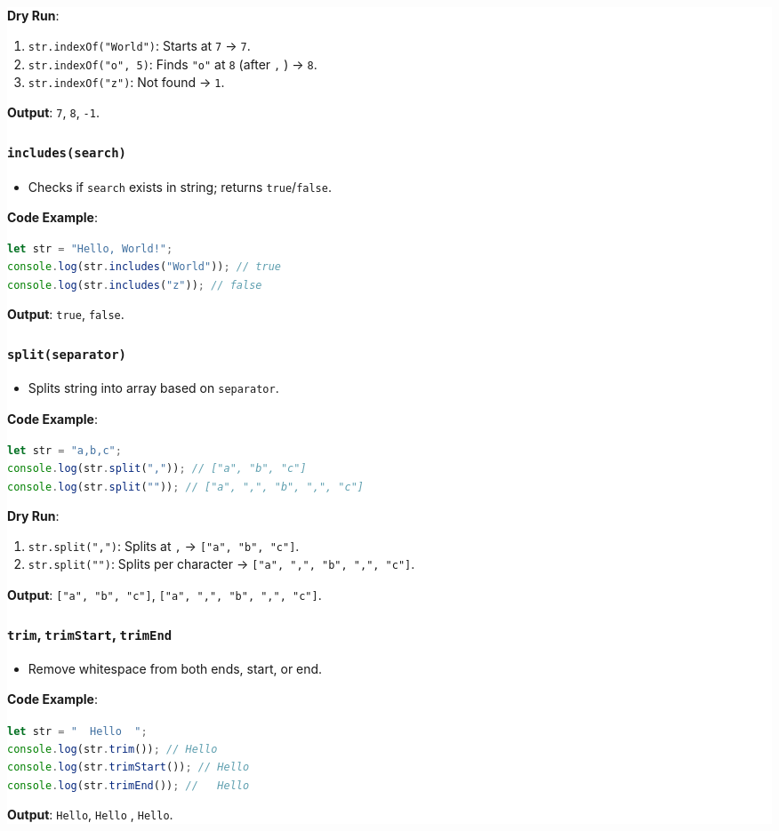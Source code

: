 **Dry Run**:

1. `str.indexOf("World")`: Starts at `7` → `7`.
2. `str.indexOf("o", 5)`: Finds `"o"` at `8` (after `,` ) → `8`.
3. `str.indexOf("z")`: Not found → `1`.

**Output**: `7`, `8`, `-1`.

### `includes(search)`

- Checks if `search` exists in string; returns `true`/`false`.

**Code Example**:

```jsx
let str = "Hello, World!";
console.log(str.includes("World")); // true
console.log(str.includes("z")); // false

```

**Output**: `true`, `false`.

### `split(separator)`

- Splits string into array based on `separator`.

**Code Example**:

```jsx
let str = "a,b,c";
console.log(str.split(",")); // ["a", "b", "c"]
console.log(str.split("")); // ["a", ",", "b", ",", "c"]

```

**Dry Run**:

1. `str.split(",")`: Splits at `,` → `["a", "b", "c"]`.
2. `str.split("")`: Splits per character → `["a", ",", "b", ",", "c"]`.

**Output**: `["a", "b", "c"]`, `["a", ",", "b", ",", "c"]`.

### `trim`, `trimStart`, `trimEnd`

- Remove whitespace from both ends, start, or end.

**Code Example**:

```jsx
let str = "  Hello  ";
console.log(str.trim()); // Hello
console.log(str.trimStart()); // Hello
console.log(str.trimEnd()); //   Hello

```

**Output**: `Hello`, `Hello`  ,   `Hello`.
